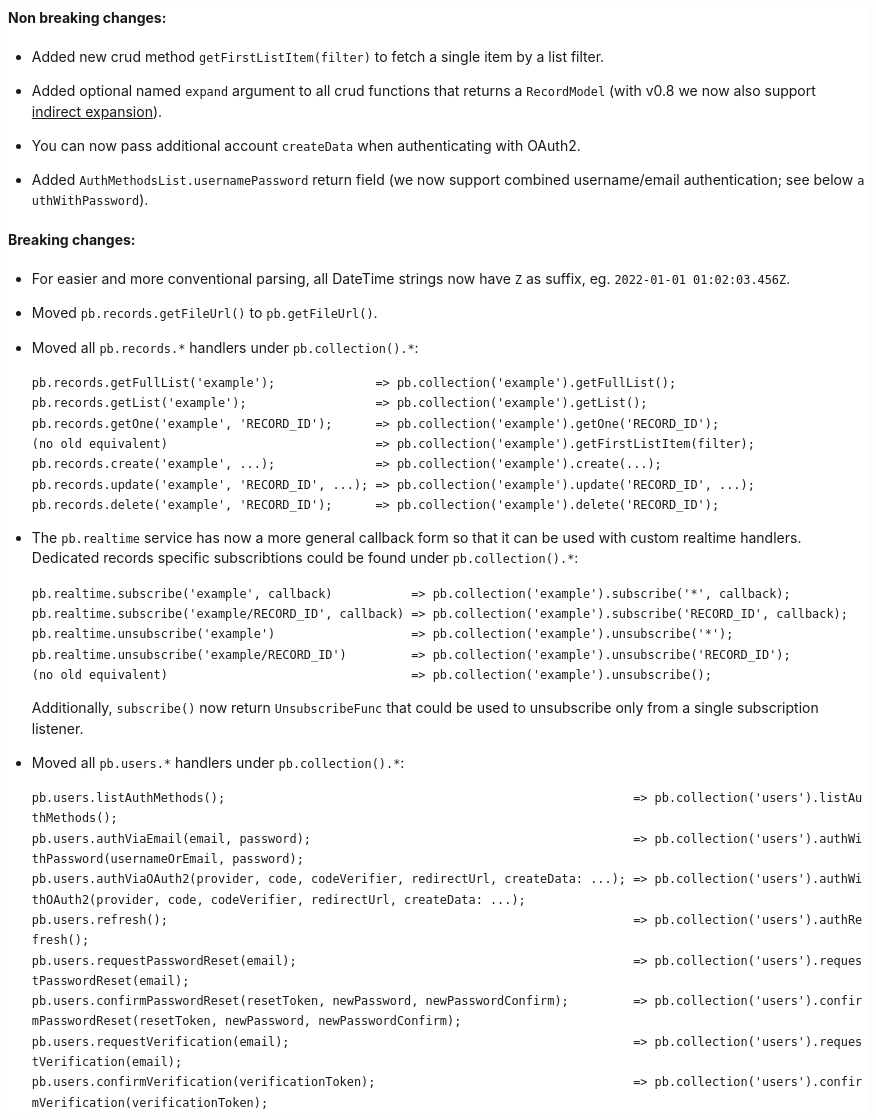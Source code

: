 #### Non breaking changes:

- Added new crud method `getFirstListItem(filter)` to fetch a single item by a list filter.

- Added optional named `expand` argument to all crud functions that returns a `RecordModel` (with v0.8 we now also support [indirect expansion](https://github.com/pocketbase/pocketbase/issues/312#issuecomment-1242893496)).

- You can now pass additional account `createData` when authenticating with OAuth2.

- Added `AuthMethodsList.usernamePassword` return field (we now support combined username/email authentication; see below `authWithPassword`).

#### Breaking changes:

- For easier and more conventional parsing, all DateTime strings now have `Z` as suffix, eg. `2022-01-01 01:02:03.456Z`.

- Moved `pb.records.getFileUrl()` to `pb.getFileUrl()`.

- Moved all `pb.records.*` handlers under `pb.collection().*`:
  ```
  pb.records.getFullList('example');              => pb.collection('example').getFullList();
  pb.records.getList('example');                  => pb.collection('example').getList();
  pb.records.getOne('example', 'RECORD_ID');      => pb.collection('example').getOne('RECORD_ID');
  (no old equivalent)                             => pb.collection('example').getFirstListItem(filter);
  pb.records.create('example', ...);              => pb.collection('example').create(...);
  pb.records.update('example', 'RECORD_ID', ...); => pb.collection('example').update('RECORD_ID', ...);
  pb.records.delete('example', 'RECORD_ID');      => pb.collection('example').delete('RECORD_ID');
  ```

- The `pb.realtime` service has now a more general callback form so that it can be used with custom realtime handlers.
  Dedicated records specific subscribtions could be found under `pb.collection().*`:
  ```
  pb.realtime.subscribe('example', callback)           => pb.collection('example').subscribe('*', callback);
  pb.realtime.subscribe('example/RECORD_ID', callback) => pb.collection('example').subscribe('RECORD_ID', callback);
  pb.realtime.unsubscribe('example')                   => pb.collection('example').unsubscribe('*');
  pb.realtime.unsubscribe('example/RECORD_ID')         => pb.collection('example').unsubscribe('RECORD_ID');
  (no old equivalent)                                  => pb.collection('example').unsubscribe();
  ```
  Additionally, `subscribe()` now return `UnsubscribeFunc` that could be used to unsubscribe only from a single subscription listener.

- Moved all `pb.users.*` handlers under `pb.collection().*`:
  ```
  pb.users.listAuthMethods();                                                         => pb.collection('users').listAuthMethods();
  pb.users.authViaEmail(email, password);                                             => pb.collection('users').authWithPassword(usernameOrEmail, password);
  pb.users.authViaOAuth2(provider, code, codeVerifier, redirectUrl, createData: ...); => pb.collection('users').authWithOAuth2(provider, code, codeVerifier, redirectUrl, createData: ...);
  pb.users.refresh();                                                                 => pb.collection('users').authRefresh();
  pb.users.requestPasswordReset(email);                                               => pb.collection('users').requestPasswordReset(email);
  pb.users.confirmPasswordReset(resetToken, newPassword, newPasswordConfirm);         => pb.collection('users').confirmPasswordReset(resetToken, newPassword, newPasswordConfirm);
  pb.users.requestVerification(email);                                                => pb.collection('users').requestVerification(email);
  pb.users.confirmVerification(verificationToken);                                    => pb.collection('users').confirmVerification(verificationToken);
  ```